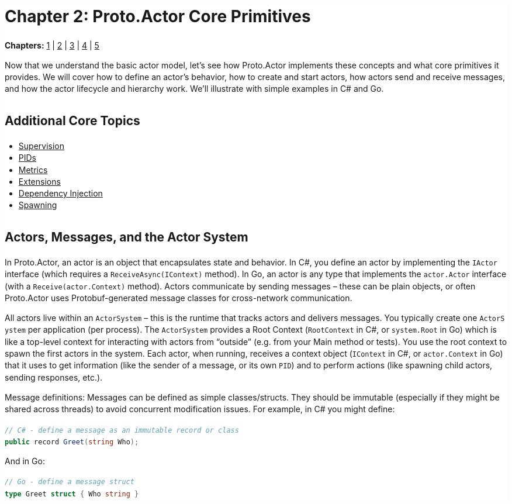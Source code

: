 # Chapter 2: Proto.Actor Core Primitives

**Chapters:** [1](../chapter-1/) | [2](../chapter-2/) | [3](../chapter-3/) | [4](../chapter-4/) | [5](../chapter-5/)

Now that we understand the basic actor model, let’s see how Proto.Actor implements these concepts and what core primitives it provides. We will cover how to define an actor’s behavior, how to create and start actors, how actors send and receive messages, and how the actor lifecycle and hierarchy work. We’ll illustrate with simple examples in C# and Go.

## Additional Core Topics

- [Supervision](supervision/)
- [PIDs](pids/)
- [Metrics](metrics/)
- [Extensions](extensions/)
- [Dependency Injection](dependency-injection/)
- [Spawning](spawning/)

## Actors, Messages, and the Actor System

In Proto.Actor, an actor is an object that encapsulates state and behavior. In C#, you define an actor by implementing the `IActor` interface (which requires a `ReceiveAsync(IContext)` method). In Go, an actor is any type that implements the `actor.Actor` interface (with a `Receive(actor.Context)` method). Actors communicate by sending messages – these can be plain objects, or often Proto.Actor uses Protobuf-generated message classes for cross-network communication.

 

All actors live within an `ActorSystem` – this is the runtime that tracks actors and delivers messages. You typically create one `ActorSystem` per application (per process). The `ActorSystem` provides a Root Context (`RootContext` in C#, or `system.Root` in Go) which is like a top-level context for interacting with actors from “outside” (e.g. from your Main method or tests). You use the root context to spawn the first actors in the system. Each actor, when running, receives a context object (`IContext` in C#, or `actor.Context` in Go) that it uses to get information (like the sender of a message, or its own `PID`) and to perform actions (like spawning child actors, sending responses, etc.).

 

Message definitions: Messages can be defined as simple classes/structs. They should be immutable (especially if they might be shared across threads) to avoid concurrent modification issues. For example, in C# you might define:

```csharp
// C# - define a message as an immutable record or class
public record Greet(string Who);
```

And in Go:

```go
// Go - define a message struct
type Greet struct { Who string }
```
